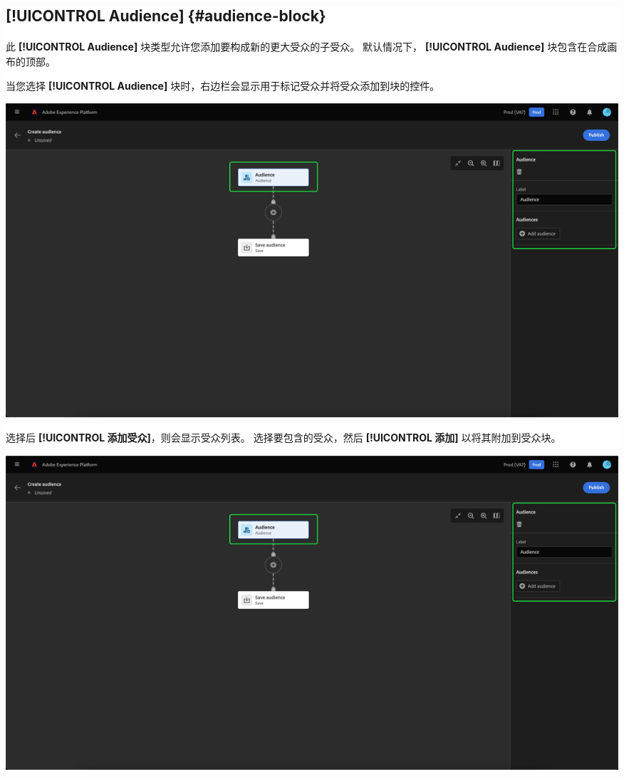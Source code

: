 ## [!UICONTROL Audience] {#audience-block}

此 **[!UICONTROL Audience]** 块类型允许您添加要构成新的更大受众的子受众。 默认情况下， **[!UICONTROL Audience]** 块包含在合成画布的顶部。

当您选择 **[!UICONTROL Audience]** 块时，右边栏会显示用于标记受众并将受众添加到块的控件。

![将显示受众块详细信息。](../images/ui/audience-builder/select-audience.png)

选择后 **[!UICONTROL 添加受众]**，则会显示受众列表。 选择要包含的受众，然后 **[!UICONTROL 添加]** 以将其附加到受众块。

![此时将显示受众列表。 您可以通过此对话框选择要添加的受众。](../images/ui/audience-builder/select-audience.png)
